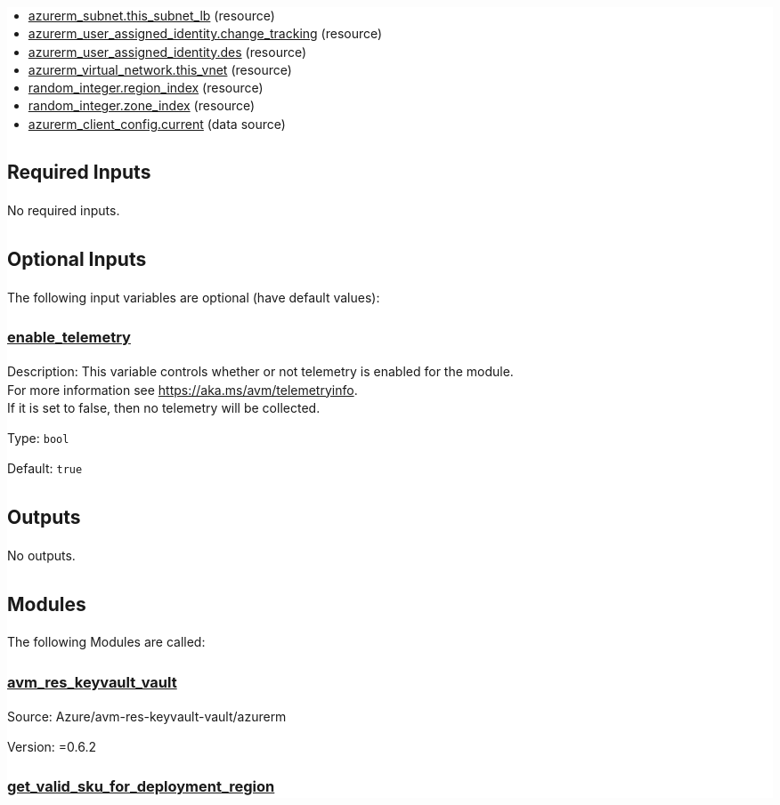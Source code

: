 - [azurerm_subnet.this_subnet_lb](https://registry.terraform.io/providers/hashicorp/azurerm/3.105/docs/resources/subnet) (resource)
- [azurerm_user_assigned_identity.change_tracking](https://registry.terraform.io/providers/hashicorp/azurerm/3.105/docs/resources/user_assigned_identity) (resource)
- [azurerm_user_assigned_identity.des](https://registry.terraform.io/providers/hashicorp/azurerm/3.105/docs/resources/user_assigned_identity) (resource)
- [azurerm_virtual_network.this_vnet](https://registry.terraform.io/providers/hashicorp/azurerm/3.105/docs/resources/virtual_network) (resource)
- [random_integer.region_index](https://registry.terraform.io/providers/hashicorp/random/latest/docs/resources/integer) (resource)
- [random_integer.zone_index](https://registry.terraform.io/providers/hashicorp/random/latest/docs/resources/integer) (resource)
- [azurerm_client_config.current](https://registry.terraform.io/providers/hashicorp/azurerm/3.105/docs/data-sources/client_config) (data source)


## Required Inputs

No required inputs.

## Optional Inputs

The following input variables are optional (have default values):

### <a name="input_enable_telemetry"></a> [enable\_telemetry](#input\_enable\_telemetry)

Description: This variable controls whether or not telemetry is enabled for the module.  
For more information see https://aka.ms/avm/telemetryinfo.  
If it is set to false, then no telemetry will be collected.

Type: `bool`

Default: `true`

## Outputs

No outputs.

## Modules

The following Modules are called:

### <a name="module_avm_res_keyvault_vault"></a> [avm\_res\_keyvault\_vault](#module\_avm\_res\_keyvault\_vault)

Source: Azure/avm-res-keyvault-vault/azurerm

Version: =0.6.2

### <a name="module_get_valid_sku_for_deployment_region"></a> [get\_valid\_sku\_for\_deployment\_region](#module\_get\_valid\_sku\_for\_deployment\_region)
